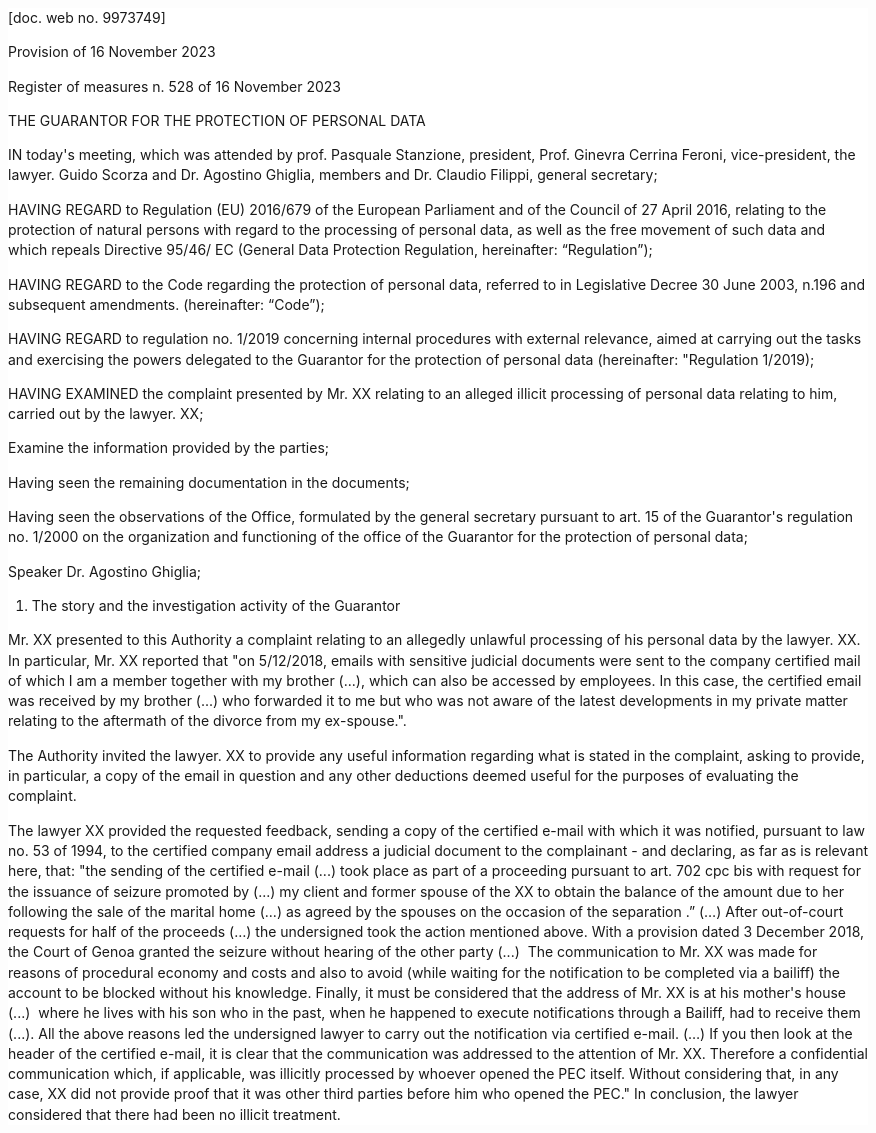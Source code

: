 \[doc. web no. 9973749\]

Provision of 16 November 2023

Register of measures
n. 528 of 16 November 2023

THE GUARANTOR FOR THE PROTECTION OF PERSONAL DATA

IN today's meeting, which was attended by prof. Pasquale Stanzione, president, Prof. Ginevra Cerrina Feroni, vice-president, the lawyer. Guido Scorza and Dr. Agostino Ghiglia, members and Dr. Claudio Filippi, general secretary;

HAVING REGARD to Regulation (EU) 2016/679 of the European Parliament and of the Council of 27 April 2016, relating to the protection of natural persons with regard to the processing of personal data, as well as the free movement of such data and which repeals Directive 95/46/ EC (General Data Protection Regulation, hereinafter: “Regulation”);

HAVING REGARD to the Code regarding the protection of personal data, referred to in Legislative Decree 30 June 2003, n.196 and subsequent amendments. (hereinafter: “Code”);

HAVING REGARD to regulation no. 1/2019 concerning internal procedures with external relevance, aimed at carrying out the tasks and exercising the powers delegated to the Guarantor for the protection of personal data (hereinafter: "Regulation 1/2019);

HAVING EXAMINED the complaint presented by Mr. XX relating to an alleged illicit processing of personal data relating to him, carried out by the lawyer. XX;

Examine the information provided by the parties;

Having seen the remaining documentation in the documents;

Having seen the observations of the Office, formulated by the general secretary pursuant to art. 15 of the Guarantor's regulation no. 1/2000 on the organization and functioning of the office of the Guarantor for the protection of personal data;

Speaker Dr. Agostino Ghiglia;

1. The story and the investigation activity of the Guarantor

Mr. XX presented to this Authority a complaint relating to an allegedly unlawful processing of his personal data by the lawyer. XX. In particular, Mr. XX reported that "on 5/12/2018, emails with sensitive judicial documents were sent to the company certified mail of which I am a member together with my brother (...), which can also be accessed by employees. In this case, the certified email was received by my brother (...) who forwarded it to me but who was not aware of the latest developments in my private matter relating to the aftermath of the divorce from my ex-spouse.".

The Authority invited the lawyer. XX to provide any useful information regarding what is stated in the complaint, asking to provide, in particular, a copy of the email in question and any other deductions deemed useful for the purposes of evaluating the complaint.

The lawyer XX provided the requested feedback, sending a copy of the certified e-mail with which it was notified, pursuant to law no. 53 of 1994, to the certified company email address a judicial document to the complainant - and declaring, as far as is relevant here, that: "the sending of the certified e-mail (...) took place as part of a proceeding pursuant to art. 702 cpc bis with request for the issuance of seizure promoted by (...) my client and former spouse of the XX to obtain the balance of the amount due to her following the sale of the marital home (...) as agreed by the spouses on the occasion of the separation .” (…) After out-of-court requests for half of the proceeds (…) the undersigned took the action mentioned above. With a provision dated 3 December 2018, the Court of Genoa granted the seizure without hearing of the other party (...)  The communication to Mr. XX was made for reasons of procedural economy and costs and also to avoid (while waiting for the notification to be completed via a bailiff) the account to be blocked without his knowledge. Finally, it must be considered that the address of Mr. XX is at his mother's house (...)  where he lives with his son who in the past, when he happened to execute notifications through a Bailiff, had to receive them (...). All the above reasons led the undersigned lawyer to carry out the notification via certified e-mail. (…) If you then look at the header of the certified e-mail, it is clear that the communication was addressed to the attention of Mr. XX. Therefore a confidential communication which, if applicable, was illicitly processed by whoever opened the PEC itself. Without considering that, in any case, XX did not provide proof that it was other third parties before him who opened the PEC." In conclusion, the lawyer considered that there had been no illicit treatment.
